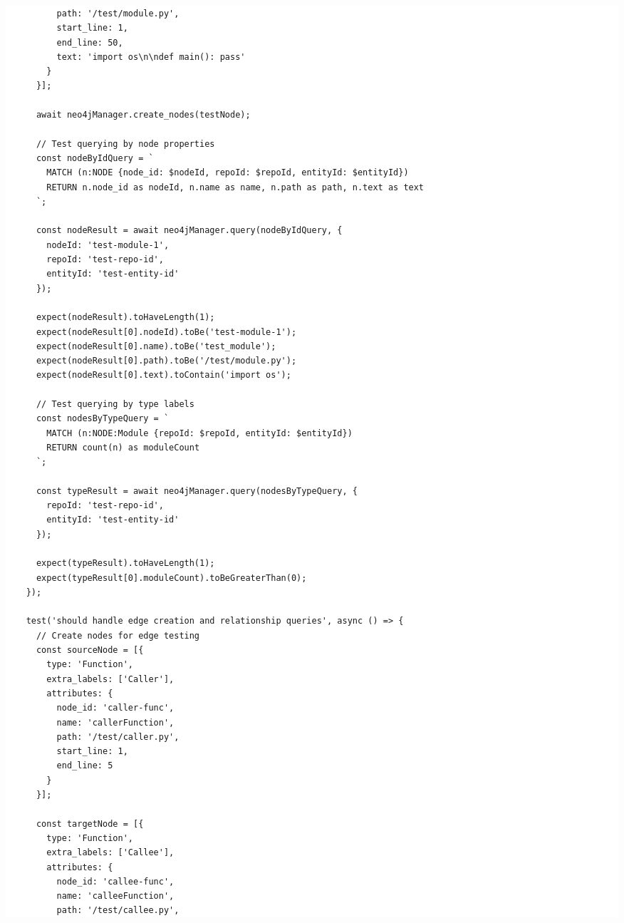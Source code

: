 ```
          path: '/test/module.py',
          start_line: 1,
          end_line: 50,
          text: 'import os\n\ndef main(): pass'
        }
      }];

      await neo4jManager.create_nodes(testNode);

      // Test querying by node properties
      const nodeByIdQuery = `
        MATCH (n:NODE {node_id: $nodeId, repoId: $repoId, entityId: $entityId})
        RETURN n.node_id as nodeId, n.name as name, n.path as path, n.text as text
      `;

      const nodeResult = await neo4jManager.query(nodeByIdQuery, {
        nodeId: 'test-module-1',
        repoId: 'test-repo-id',
        entityId: 'test-entity-id'
      });

      expect(nodeResult).toHaveLength(1);
      expect(nodeResult[0].nodeId).toBe('test-module-1');
      expect(nodeResult[0].name).toBe('test_module');
      expect(nodeResult[0].path).toBe('/test/module.py');
      expect(nodeResult[0].text).toContain('import os');

      // Test querying by type labels
      const nodesByTypeQuery = `
        MATCH (n:NODE:Module {repoId: $repoId, entityId: $entityId})
        RETURN count(n) as moduleCount
      `;

      const typeResult = await neo4jManager.query(nodesByTypeQuery, {
        repoId: 'test-repo-id',
        entityId: 'test-entity-id'
      });

      expect(typeResult).toHaveLength(1);
      expect(typeResult[0].moduleCount).toBeGreaterThan(0);
    });

    test('should handle edge creation and relationship queries', async () => {
      // Create nodes for edge testing
      const sourceNode = [{
        type: 'Function',
        extra_labels: ['Caller'],
        attributes: {
          node_id: 'caller-func',
          name: 'callerFunction',
          path: '/test/caller.py',
          start_line: 1,
          end_line: 5
        }
      }];

      const targetNode = [{
        type: 'Function', 
        extra_labels: ['Callee'],
        attributes: {
          node_id: 'callee-func',
          name: 'calleeFunction',
          path: '/test/callee.py',
```